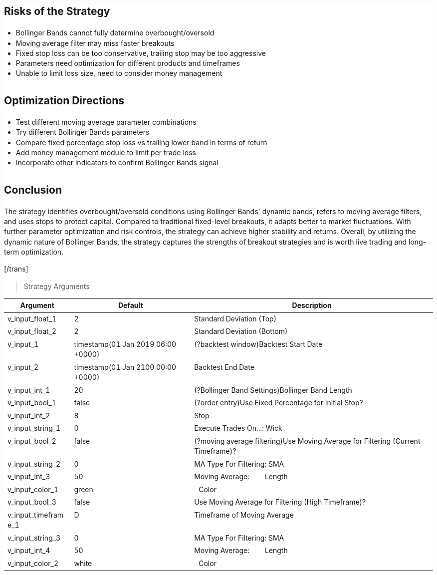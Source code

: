 ## Risks of the Strategy

- Bollinger Bands cannot fully determine overbought/oversold
- Moving average filter may miss faster breakouts
- Fixed stop loss can be too conservative, trailing stop may be too aggressive
- Parameters need optimization for different products and timeframes
- Unable to limit loss size, need to consider money management

## Optimization Directions

- Test different moving average parameter combinations
- Try different Bollinger Bands parameters
- Compare fixed percentage stop loss vs trailing lower band in terms of return
- Add money management module to limit per trade loss
- Incorporate other indicators to confirm Bollinger Bands signal

## Conclusion

The strategy identifies overbought/oversold conditions using Bollinger Bands' dynamic bands, refers to moving average filters, and uses stops to protect capital. Compared to traditional fixed-level breakouts, it adapts better to market fluctuations. With further parameter optimization and risk controls, the strategy can achieve higher stability and returns. Overall, by utilizing the dynamic nature of Bollinger Bands, the strategy captures the strengths of breakout strategies and is worth live trading and long-term optimization.

[/trans]

> Strategy Arguments



|Argument|Default|Description|
|----|----|----|
|v_input_float_1|2|Standard Deviation (Top)|
|v_input_float_2|2|Standard Deviation (Bottom)|
|v_input_1|timestamp(01 Jan 2019 06:00 +0000)|(?backtest window)Backtest Start Date|
|v_input_2|timestamp(01 Jan 2100 00:00 +0000)|Backtest End Date|
|v_input_int_1|20|(?Bollinger Band Settings)Bollinger Band Length|
|v_input_bool_1|false|(?order entry)Use Fixed Percentage for Initial Stop?|
|v_input_int_2|8|Stop|
|v_input_string_1|0|Execute Trades On...: Wick|Close|
|v_input_bool_2|false|(?moving average filtering)Use Moving Average for Filtering (Current Timeframe)?|
|v_input_string_2|0|MA Type For Filtering: SMA|EMA|
|v_input_int_3|50|Moving Average:    Length|
|v_input_color_1|green| Color|
|v_input_bool_3|false|Use Moving Average for Filtering (High Timeframe)?|
|v_input_timeframe_1|D|Timeframe of Moving Average|
|v_input_string_3|0|MA Type For Filtering: SMA|EMA|
|v_input_int_4|50|Moving Average:    Length|
|v_input_color_2|white| Color|
